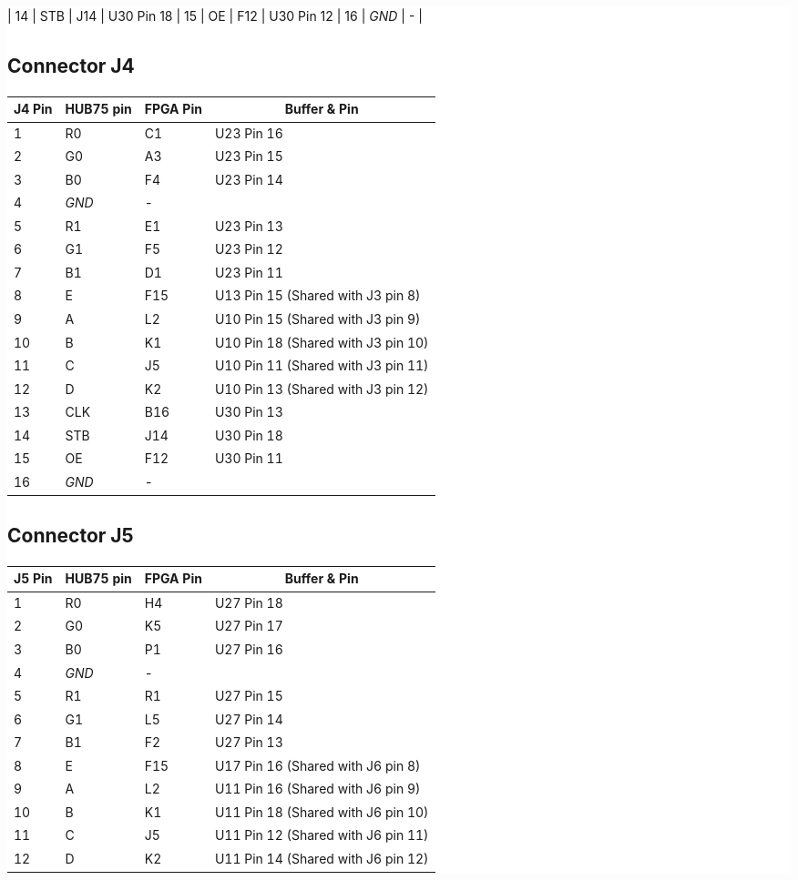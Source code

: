 | 14    | STB       |  J14     | U30 Pin 18
| 15    | OE        |  F12     | U30 Pin 12
| 16    | *GND*     |  -       |


Connector J4
--------------
| J4 Pin| HUB75 pin | FPGA Pin | Buffer & Pin|
|-------|-----------|----------|-------------|
| 1     | R0        |  C1      | U23 Pin 16 
| 2     | G0        |  A3      | U23 Pin 15
| 3     | B0        |  F4      | U23 Pin 14
| 4     | *GND*     |  -       |
| 5     | R1        |  E1      | U23 Pin 13
| 6     | G1        |  F5      | U23 Pin 12
| 7     | B1        |  D1      | U23 Pin 11
| 8     | E         |  F15     | U13 Pin 15 (Shared with J3 pin 8)
| 9     | A         |  L2      | U10 Pin 15 (Shared with J3 pin 9)
| 10    | B         |  K1      | U10 Pin 18 (Shared with J3 pin 10)
| 11    | C         |  J5      | U10 Pin 11 (Shared with J3 pin 11)
| 12    | D         |  K2      | U10 Pin 13 (Shared with J3 pin 12)
| 13    | CLK       |  B16     | U30 Pin 13
| 14    | STB       |  J14     | U30 Pin 18
| 15    | OE        |  F12     | U30 Pin 11
| 16    | *GND*     |  -       |


Connector J5
--------------
| J5 Pin| HUB75 pin | FPGA Pin | Buffer & Pin|
|-------|-----------|----------|-------------|
| 1     | R0        | H4       | U27 Pin 18
| 2     | G0        | K5       | U27 Pin 17
| 3     | B0        | P1       | U27 Pin 16
| 4     | *GND*     | -        |
| 5     | R1        | R1       | U27 Pin 15
| 6     | G1        | L5       | U27 Pin 14
| 7     | B1        | F2       | U27 Pin 13
| 8     | E         |  F15     | U17 Pin 16 (Shared with J6 pin 8)
| 9     | A         |  L2      | U11 Pin 16 (Shared with J6 pin 9)
| 10    | B         |  K1      | U11 Pin 18 (Shared with J6 pin 10)
| 11    | C         |  J5      | U11 Pin 12 (Shared with J6 pin 11)
| 12    | D         |  K2      | U11 Pin 14 (Shared with J6 pin 12)